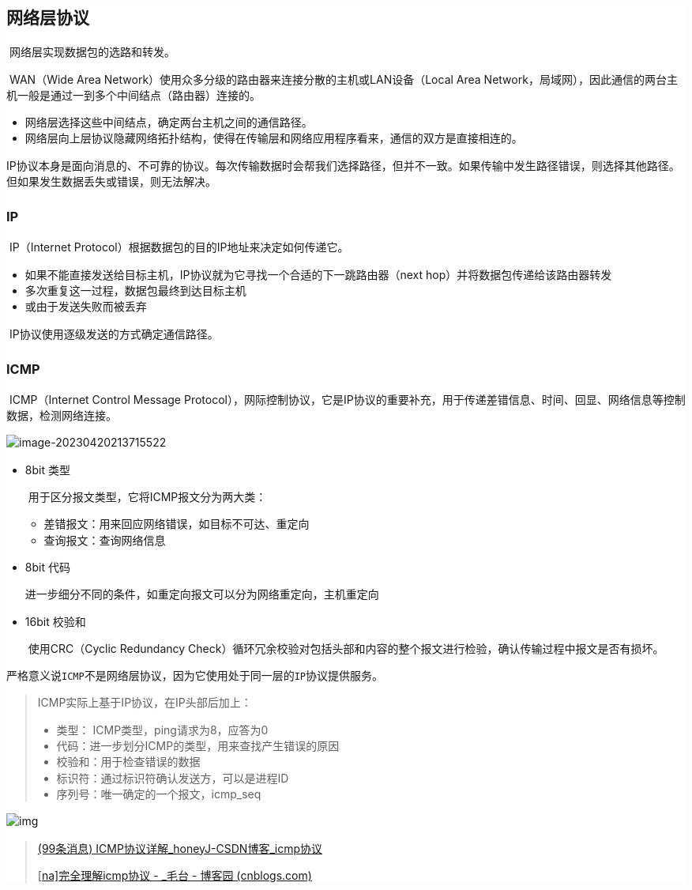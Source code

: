 ## 网络层协议

​		网络层实现数据包的选路和转发。

​		WAN（Wide Area Network）使用众多分级的路由器来连接分散的主机或LAN设备（Local Area Network，局域网），因此通信的两台主机一般是通过一到多个中间结点（路由器）连接的。

- 网络层选择这些中间结点，确定两台主机之间的通信路径。
- 网络层向上层协议隐藏网络拓扑结构，使得在传输层和网络应用程序看来，通信的双方是直接相连的。

​		IP协议本身是面向消息的、不可靠的协议。每次传输数据时会帮我们选择路径，但并不一致。如果传输中发生路径错误，则选择其他路径。但如果发生数据丢失或错误，则无法解决。

### IP

​		IP（Internet Protocol）根据数据包的目的IP地址来决定如何传递它。

- 如果不能直接发送给目标主机，IP协议就为它寻找一个合适的下一跳路由器（next hop）并将数据包传递给该路由器转发
- 多次重复这一过程，数据包最终到达目标主机
- 或由于发送失败而被丢弃

​		IP协议使用逐级发送的方式确定通信路径。

###	ICMP

​		ICMP（Internet Control Message Protocol），网际控制协议，它是IP协议的重要补充，用于传递差错信息、时间、回显、网络信息等控制数据，检测网络连接。

![image-20230420213715522](https://raw.githubusercontent.com/Mocearan/picgo-server/main/image-20230420213715522.png)

- 8bit 类型

  ​	用于区分报文类型，它将ICMP报文分为两大类：

  - 差错报文：用来回应网络错误，如目标不可达、重定向
  - 查询报文：查询网络信息

- 8bit 代码

  ​	进一步细分不同的条件，如重定向报文可以分为网络重定向，主机重定向

- 16bit 校验和

  ​	使用CRC（Cyclic Redundancy Check）循环冗余校验对包括头部和内容的整个报文进行检验，确认传输过程中报文是否有损坏。

​		严格意义说`ICMP`不是网络层协议，因为它使用处于同一层的`IP`协议提供服务。

> ICMP实际上基于IP协议，在IP头部后加上：
>
> -   类型： ICMP类型，ping请求为8，应答为0
> -   代码：进一步划分ICMP的类型，用来查找产生错误的原因
> -   校验和：用于检查错误的数据
> -   标识符：通过标识符确认发送方，可以是进程ID
> -   序列号：唯一确定的一个报文，icmp_seq

![img](https://raw.githubusercontent.com/Mocearan/picgo-server/main/806469-20180306123952687-1669696526.png)

>   [(99条消息) ICMP协议详解_honeyJ-CSDN博客_icmp协议](https://blog.csdn.net/baidu_37964071/article/details/80514340)
>
>   [[na\]完全理解icmp协议 - _毛台 - 博客园 (cnblogs.com)](https://www.cnblogs.com/iiiiher/p/8513748.html)

